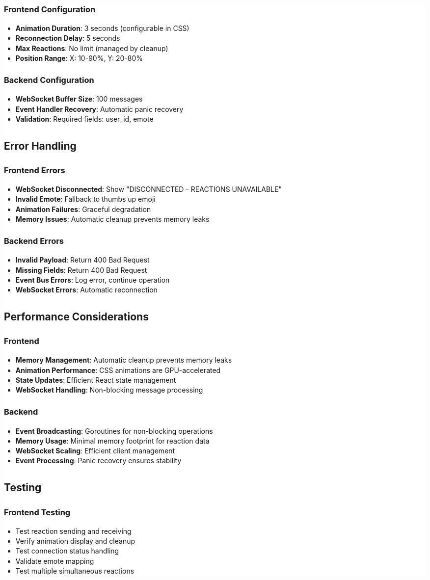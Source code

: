 ### Frontend Configuration
- **Animation Duration**: 3 seconds (configurable in CSS)
- **Reconnection Delay**: 5 seconds
- **Max Reactions**: No limit (managed by cleanup)
- **Position Range**: X: 10-90%, Y: 20-80%

### Backend Configuration
- **WebSocket Buffer Size**: 100 messages
- **Event Handler Recovery**: Automatic panic recovery
- **Validation**: Required fields: user_id, emote

## Error Handling

### Frontend Errors
- **WebSocket Disconnected**: Show "DISCONNECTED - REACTIONS UNAVAILABLE"
- **Invalid Emote**: Fallback to thumbs up emoji
- **Animation Failures**: Graceful degradation
- **Memory Issues**: Automatic cleanup prevents memory leaks

### Backend Errors
- **Invalid Payload**: Return 400 Bad Request
- **Missing Fields**: Return 400 Bad Request
- **Event Bus Errors**: Log error, continue operation
- **WebSocket Errors**: Automatic reconnection

## Performance Considerations

### Frontend
- **Memory Management**: Automatic cleanup prevents memory leaks
- **Animation Performance**: CSS animations are GPU-accelerated
- **State Updates**: Efficient React state management
- **WebSocket Handling**: Non-blocking message processing

### Backend
- **Event Broadcasting**: Goroutines for non-blocking operations
- **Memory Usage**: Minimal memory footprint for reaction data
- **WebSocket Scaling**: Efficient client management
- **Event Processing**: Panic recovery ensures stability

## Testing

### Frontend Testing
- Test reaction sending and receiving
- Verify animation display and cleanup
- Test connection status handling
- Validate emote mapping
- Test multiple simultaneous reactions
